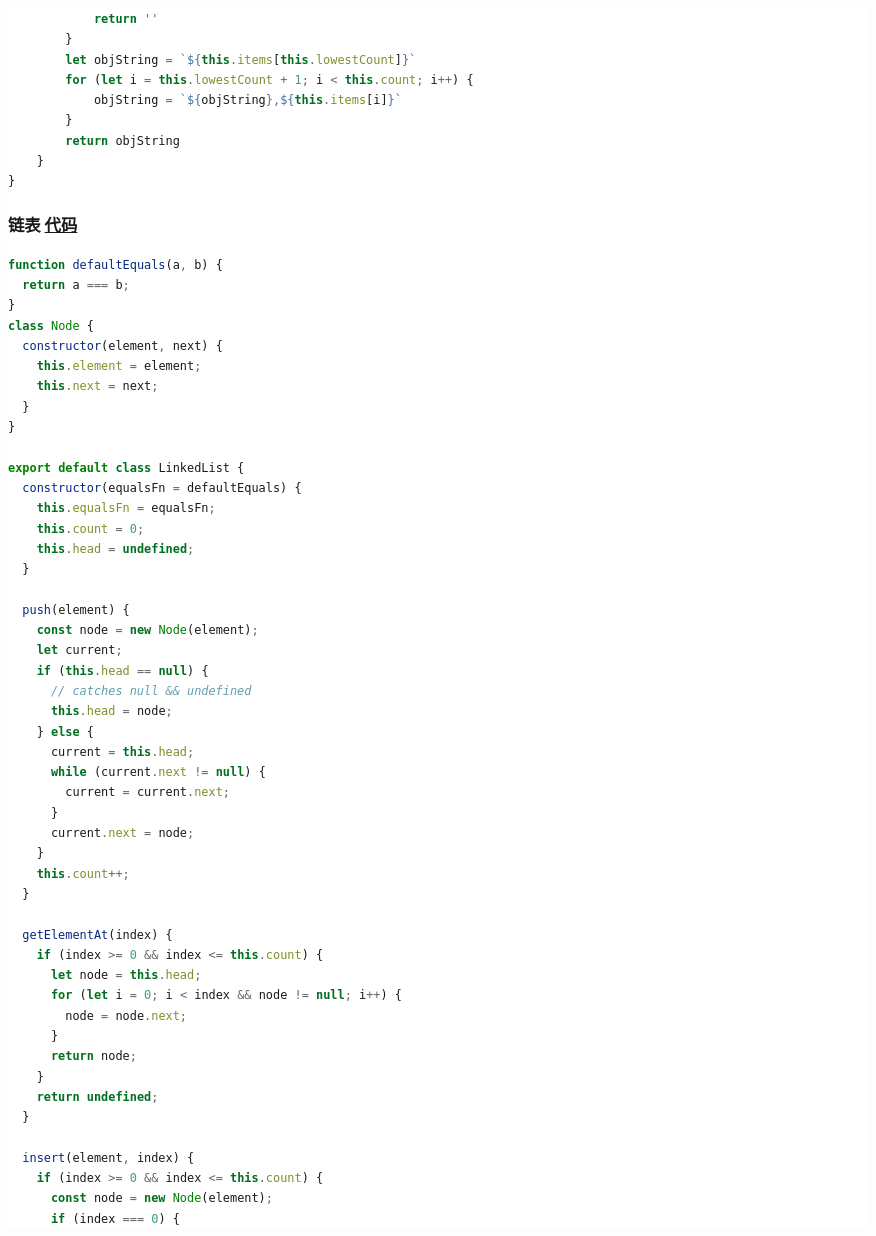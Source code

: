 ```javascript
			return ''
		}
		let objString = `${this.items[this.lowestCount]}`
		for (let i = this.lowestCount + 1; i < this.count; i++) {
			objString = `${objString},${this.items[i]}`
		}
		return objString
	}
}
```
### 链表 [代码](https://github.com/loiane/javascript-datastructures-algorithms/blob/master/src/js/data-structures/linked-list.js)
```javascript
function defaultEquals(a, b) {
  return a === b;
}
class Node {
  constructor(element, next) {
    this.element = element;
    this.next = next;
  }
}

export default class LinkedList {
  constructor(equalsFn = defaultEquals) {
    this.equalsFn = equalsFn;
    this.count = 0;
    this.head = undefined;
  }

  push(element) {
    const node = new Node(element);
    let current;
    if (this.head == null) {
      // catches null && undefined
      this.head = node;
    } else {
      current = this.head;
      while (current.next != null) {
        current = current.next;
      }
      current.next = node;
    }
    this.count++;
  }

  getElementAt(index) {
    if (index >= 0 && index <= this.count) {
      let node = this.head;
      for (let i = 0; i < index && node != null; i++) {
        node = node.next;
      }
      return node;
    }
    return undefined;
  }

  insert(element, index) {
    if (index >= 0 && index <= this.count) {
      const node = new Node(element);
      if (index === 0) {
```